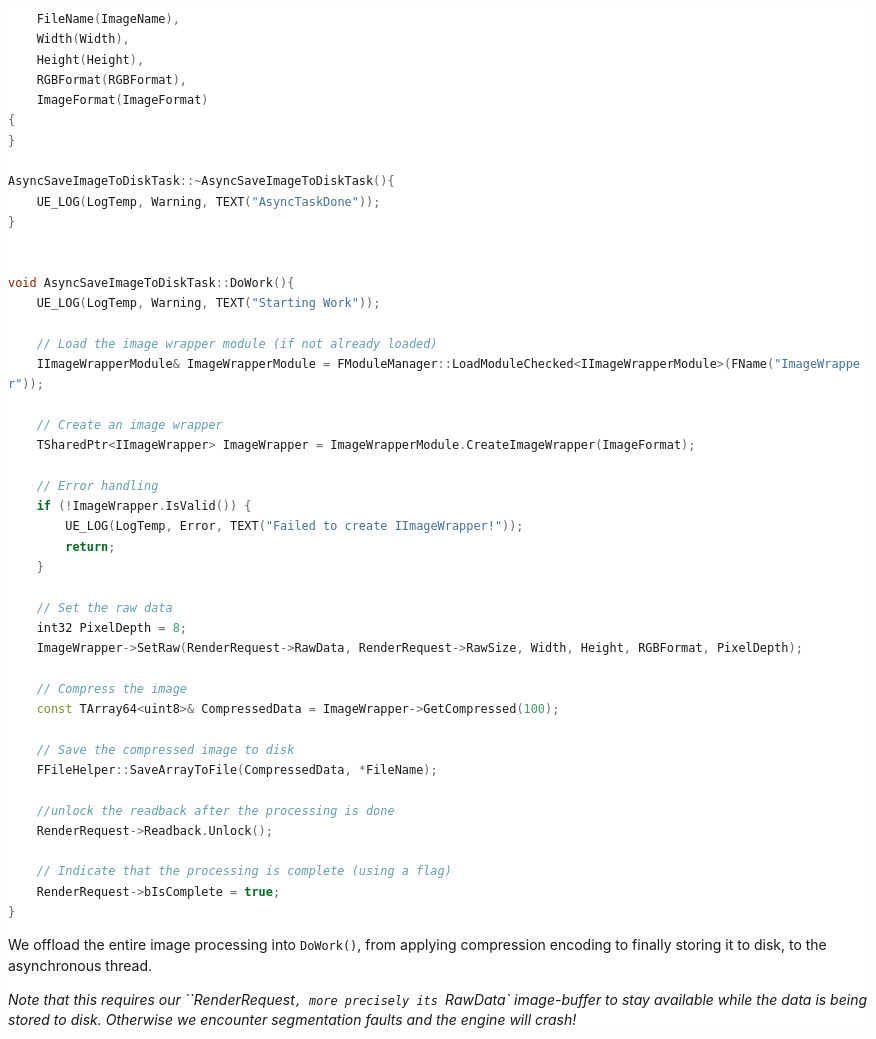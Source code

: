 ``` cpp
    FileName(ImageName),
    Width(Width),
    Height(Height),
    RGBFormat(RGBFormat),
    ImageFormat(ImageFormat)
{
}

AsyncSaveImageToDiskTask::~AsyncSaveImageToDiskTask(){
    UE_LOG(LogTemp, Warning, TEXT("AsyncTaskDone"));
}


void AsyncSaveImageToDiskTask::DoWork(){
    UE_LOG(LogTemp, Warning, TEXT("Starting Work"));

    // Load the image wrapper module (if not already loaded)
    IImageWrapperModule& ImageWrapperModule = FModuleManager::LoadModuleChecked<IImageWrapperModule>(FName("ImageWrapper"));

    // Create an image wrapper
    TSharedPtr<IImageWrapper> ImageWrapper = ImageWrapperModule.CreateImageWrapper(ImageFormat);

    // Error handling
    if (!ImageWrapper.IsValid()) {
        UE_LOG(LogTemp, Error, TEXT("Failed to create IImageWrapper!"));
        return;
    }

    // Set the raw data 
    int32 PixelDepth = 8;
    ImageWrapper->SetRaw(RenderRequest->RawData, RenderRequest->RawSize, Width, Height, RGBFormat, PixelDepth);

    // Compress the image 
    const TArray64<uint8>& CompressedData = ImageWrapper->GetCompressed(100);

    // Save the compressed image to disk
    FFileHelper::SaveArrayToFile(CompressedData, *FileName);

    //unlock the readback after the processing is done
    RenderRequest->Readback.Unlock();

    // Indicate that the processing is complete (using a flag)
    RenderRequest->bIsComplete = true;
}
```
We offload the entire image processing into `DoWork()`, from applying compression encoding to finally storing it to disk, to the asynchronous thread. 

*Note that this requires our ``RenderRequest`, more precisely its `RawData` image-buffer to stay available while the data is being stored to disk. Otherwise we encounter segmentation faults and the engine will crash!*
